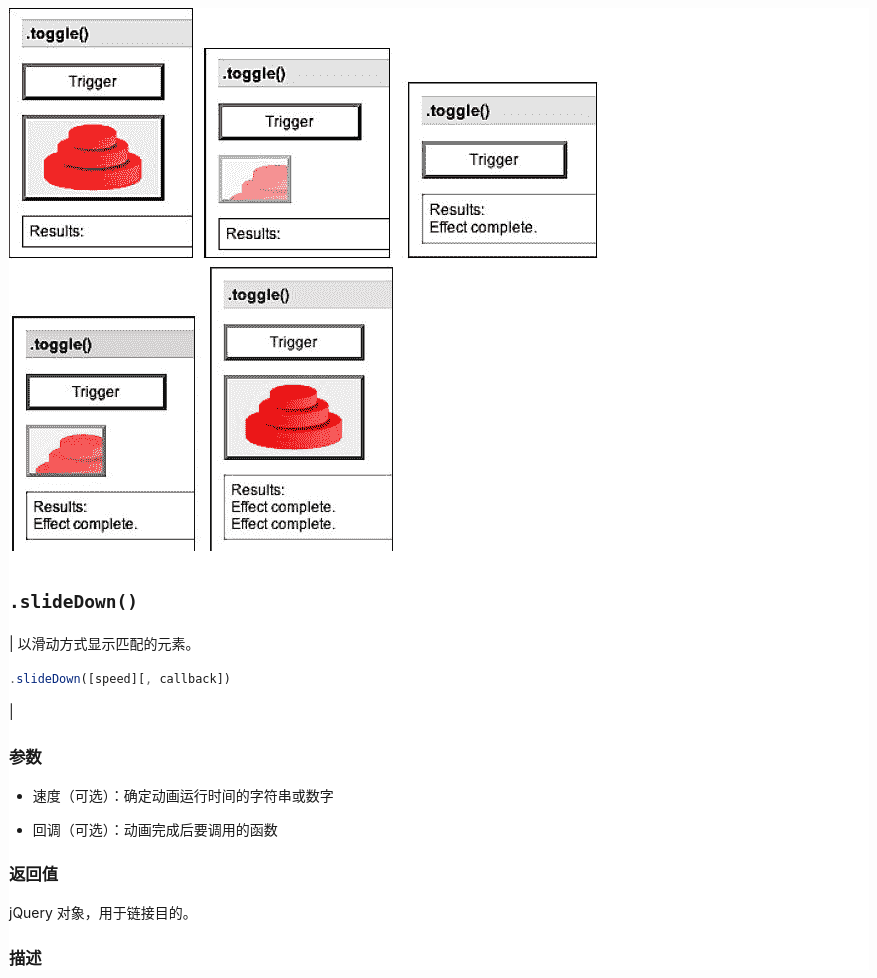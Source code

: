![描述](img/3810_06_07.jpg)![描述](img/3810_06_10.jpg)

## `.slideDown()`

| 以滑动方式显示匹配的元素。

```js
.slideDown([speed][, callback])

```

|

### 参数

+   速度（可选）：确定动画运行时间的字符串或数字

+   回调（可选）：动画完成后要调用的函数

### 返回值

jQuery 对象，用于链接目的。

### 描述
